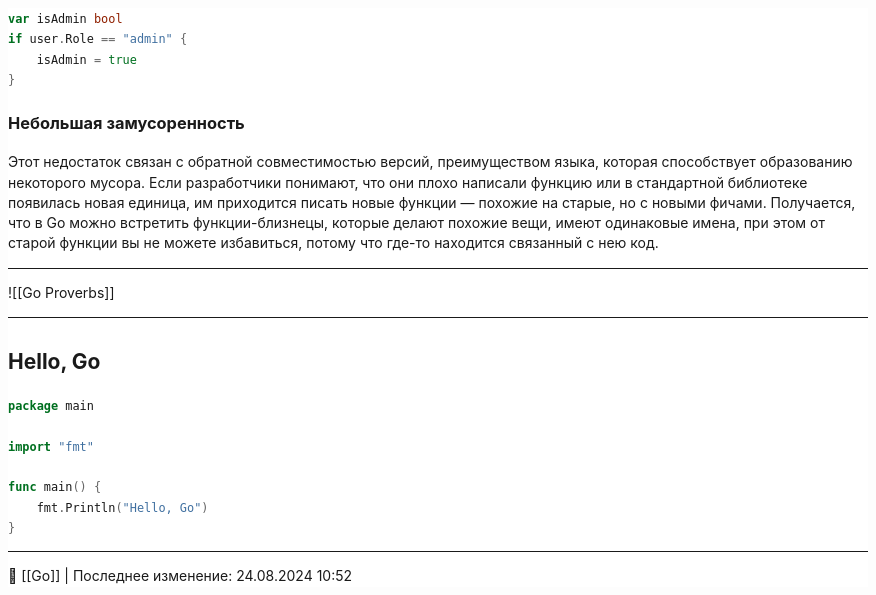 ```go
var isAdmin bool
if user.Role == "admin" {
    isAdmin = true
} 
```

### Небольшая замусоренность

Этот недостаток связан с обратной совместимостью версий, преимуществом языка, которая способствует образованию некоторого мусора. Если разработчики понимают, что они плохо написали функцию или в стандартной библиотеке появилась новая единица, им приходится писать новые функции — похожие на старые, но с новыми фичами. Получается, что в Go можно встретить функции-близнецы, которые делают похожие вещи, имеют одинаковые имена, при этом от старой функции вы не можете избавиться, потому что где-то находится связанный с нею код.

----
![[Go Proverbs]]

----
## Hello, Go

```go
package main

import "fmt"

func main() {
    fmt.Println("Hello, Go")
} 
```

----
📂 [[Go]] | Последнее изменение: 24.08.2024 10:52